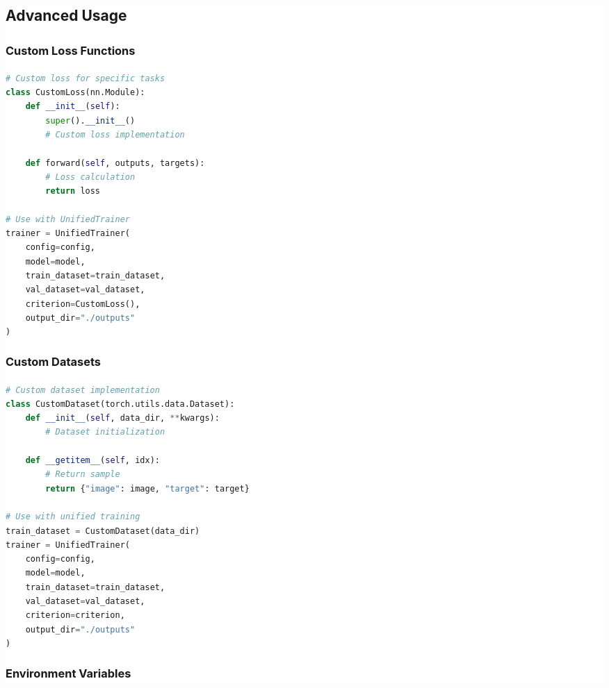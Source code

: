 ## Advanced Usage

### Custom Loss Functions

```python
# Custom loss for specific tasks
class CustomLoss(nn.Module):
    def __init__(self):
        super().__init__()
        # Custom loss implementation
    
    def forward(self, outputs, targets):
        # Loss calculation
        return loss

# Use with UnifiedTrainer
trainer = UnifiedTrainer(
    config=config,
    model=model,
    train_dataset=train_dataset,
    val_dataset=val_dataset,
    criterion=CustomLoss(),
    output_dir="./outputs"
)
```

### Custom Datasets

```python
# Custom dataset implementation
class CustomDataset(torch.utils.data.Dataset):
    def __init__(self, data_dir, **kwargs):
        # Dataset initialization
    
    def __getitem__(self, idx):
        # Return sample
        return {"image": image, "target": target}

# Use with unified training
train_dataset = CustomDataset(data_dir)
trainer = UnifiedTrainer(
    config=config,
    model=model,
    train_dataset=train_dataset,
    val_dataset=val_dataset,
    criterion=criterion,
    output_dir="./outputs"
)
```

### Environment Variables
